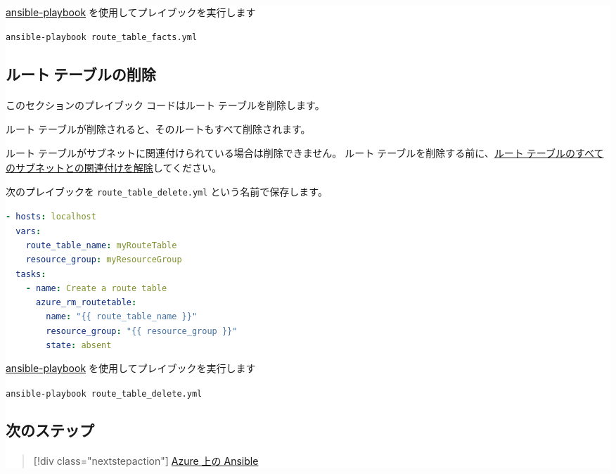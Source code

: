 [ansible-playbook](https://docs.ansible.com/ansible/latest/cli/ansible-playbook.html) を使用してプレイブックを実行します

```bash
ansible-playbook route_table_facts.yml
```

## <a name="delete-a-route-table"></a>ルート テーブルの削除

このセクションのプレイブック コードはルート テーブルを削除します。

ルート テーブルが削除されると、そのルートもすべて削除されます。

ルート テーブルがサブネットに関連付けられている場合は削除できません。 ルート テーブルを削除する前に、[ルート テーブルのすべてのサブネットとの関連付けを解除](#dissociate-a-route-table-from-a-subnet)してください。 

次のプレイブックを `route_table_delete.yml` という名前で保存します。

```yml
- hosts: localhost
  vars:
    route_table_name: myRouteTable
    resource_group: myResourceGroup
  tasks:
    - name: Create a route table
      azure_rm_routetable:
        name: "{{ route_table_name }}"
        resource_group: "{{ resource_group }}"
        state: absent
```

[ansible-playbook](https://docs.ansible.com/ansible/latest/cli/ansible-playbook.html) を使用してプレイブックを実行します

```bash
ansible-playbook route_table_delete.yml
```

## <a name="next-steps"></a>次のステップ
> [!div class="nextstepaction"] 
> [Azure 上の Ansible](/azure/ansible/)